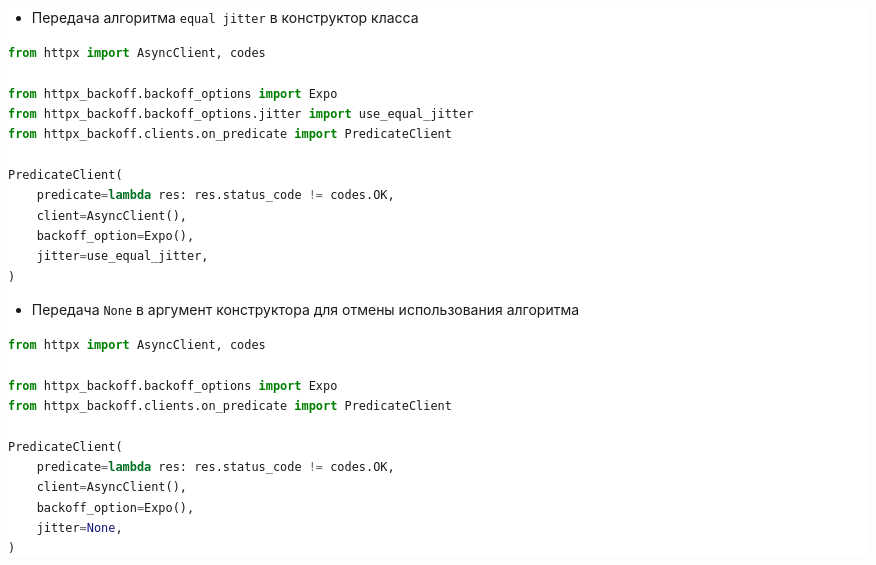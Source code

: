 - Передача алгоритма `equal jitter` в конструктор класса
```python
from httpx import AsyncClient, codes

from httpx_backoff.backoff_options import Expo
from httpx_backoff.backoff_options.jitter import use_equal_jitter
from httpx_backoff.clients.on_predicate import PredicateClient

PredicateClient(
    predicate=lambda res: res.status_code != codes.OK,
    client=AsyncClient(),
    backoff_option=Expo(),
    jitter=use_equal_jitter,
)
```

- Передача `None` в аргумент конструктора для отмены использования алгоритма
```python
from httpx import AsyncClient, codes

from httpx_backoff.backoff_options import Expo
from httpx_backoff.clients.on_predicate import PredicateClient

PredicateClient(
    predicate=lambda res: res.status_code != codes.OK,
    client=AsyncClient(),
    backoff_option=Expo(),
    jitter=None,
)
```